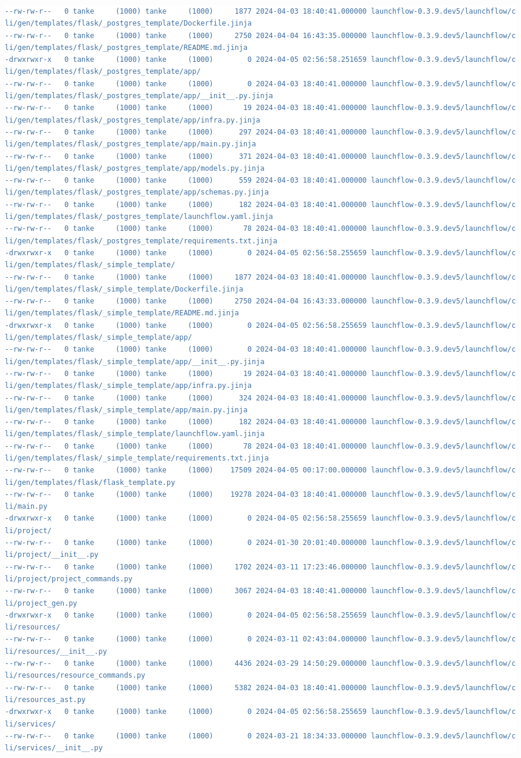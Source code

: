 ```diff
--rw-rw-r--   0 tanke     (1000) tanke     (1000)     1877 2024-04-03 18:40:41.000000 launchflow-0.3.9.dev5/launchflow/cli/gen/templates/flask/_postgres_template/Dockerfile.jinja
--rw-rw-r--   0 tanke     (1000) tanke     (1000)     2750 2024-04-04 16:43:35.000000 launchflow-0.3.9.dev5/launchflow/cli/gen/templates/flask/_postgres_template/README.md.jinja
-drwxrwxr-x   0 tanke     (1000) tanke     (1000)        0 2024-04-05 02:56:58.251659 launchflow-0.3.9.dev5/launchflow/cli/gen/templates/flask/_postgres_template/app/
--rw-rw-r--   0 tanke     (1000) tanke     (1000)        0 2024-04-03 18:40:41.000000 launchflow-0.3.9.dev5/launchflow/cli/gen/templates/flask/_postgres_template/app/__init__.py.jinja
--rw-rw-r--   0 tanke     (1000) tanke     (1000)       19 2024-04-03 18:40:41.000000 launchflow-0.3.9.dev5/launchflow/cli/gen/templates/flask/_postgres_template/app/infra.py.jinja
--rw-rw-r--   0 tanke     (1000) tanke     (1000)      297 2024-04-03 18:40:41.000000 launchflow-0.3.9.dev5/launchflow/cli/gen/templates/flask/_postgres_template/app/main.py.jinja
--rw-rw-r--   0 tanke     (1000) tanke     (1000)      371 2024-04-03 18:40:41.000000 launchflow-0.3.9.dev5/launchflow/cli/gen/templates/flask/_postgres_template/app/models.py.jinja
--rw-rw-r--   0 tanke     (1000) tanke     (1000)      559 2024-04-03 18:40:41.000000 launchflow-0.3.9.dev5/launchflow/cli/gen/templates/flask/_postgres_template/app/schemas.py.jinja
--rw-rw-r--   0 tanke     (1000) tanke     (1000)      182 2024-04-03 18:40:41.000000 launchflow-0.3.9.dev5/launchflow/cli/gen/templates/flask/_postgres_template/launchflow.yaml.jinja
--rw-rw-r--   0 tanke     (1000) tanke     (1000)       78 2024-04-03 18:40:41.000000 launchflow-0.3.9.dev5/launchflow/cli/gen/templates/flask/_postgres_template/requirements.txt.jinja
-drwxrwxr-x   0 tanke     (1000) tanke     (1000)        0 2024-04-05 02:56:58.255659 launchflow-0.3.9.dev5/launchflow/cli/gen/templates/flask/_simple_template/
--rw-rw-r--   0 tanke     (1000) tanke     (1000)     1877 2024-04-03 18:40:41.000000 launchflow-0.3.9.dev5/launchflow/cli/gen/templates/flask/_simple_template/Dockerfile.jinja
--rw-rw-r--   0 tanke     (1000) tanke     (1000)     2750 2024-04-04 16:43:33.000000 launchflow-0.3.9.dev5/launchflow/cli/gen/templates/flask/_simple_template/README.md.jinja
-drwxrwxr-x   0 tanke     (1000) tanke     (1000)        0 2024-04-05 02:56:58.255659 launchflow-0.3.9.dev5/launchflow/cli/gen/templates/flask/_simple_template/app/
--rw-rw-r--   0 tanke     (1000) tanke     (1000)        0 2024-04-03 18:40:41.000000 launchflow-0.3.9.dev5/launchflow/cli/gen/templates/flask/_simple_template/app/__init__.py.jinja
--rw-rw-r--   0 tanke     (1000) tanke     (1000)       19 2024-04-03 18:40:41.000000 launchflow-0.3.9.dev5/launchflow/cli/gen/templates/flask/_simple_template/app/infra.py.jinja
--rw-rw-r--   0 tanke     (1000) tanke     (1000)      324 2024-04-03 18:40:41.000000 launchflow-0.3.9.dev5/launchflow/cli/gen/templates/flask/_simple_template/app/main.py.jinja
--rw-rw-r--   0 tanke     (1000) tanke     (1000)      182 2024-04-03 18:40:41.000000 launchflow-0.3.9.dev5/launchflow/cli/gen/templates/flask/_simple_template/launchflow.yaml.jinja
--rw-rw-r--   0 tanke     (1000) tanke     (1000)       78 2024-04-03 18:40:41.000000 launchflow-0.3.9.dev5/launchflow/cli/gen/templates/flask/_simple_template/requirements.txt.jinja
--rw-rw-r--   0 tanke     (1000) tanke     (1000)    17509 2024-04-05 00:17:00.000000 launchflow-0.3.9.dev5/launchflow/cli/gen/templates/flask/flask_template.py
--rw-rw-r--   0 tanke     (1000) tanke     (1000)    19278 2024-04-03 18:40:41.000000 launchflow-0.3.9.dev5/launchflow/cli/main.py
-drwxrwxr-x   0 tanke     (1000) tanke     (1000)        0 2024-04-05 02:56:58.255659 launchflow-0.3.9.dev5/launchflow/cli/project/
--rw-rw-r--   0 tanke     (1000) tanke     (1000)        0 2024-01-30 20:01:40.000000 launchflow-0.3.9.dev5/launchflow/cli/project/__init__.py
--rw-rw-r--   0 tanke     (1000) tanke     (1000)     1702 2024-03-11 17:23:46.000000 launchflow-0.3.9.dev5/launchflow/cli/project/project_commands.py
--rw-rw-r--   0 tanke     (1000) tanke     (1000)     3067 2024-04-03 18:40:41.000000 launchflow-0.3.9.dev5/launchflow/cli/project_gen.py
-drwxrwxr-x   0 tanke     (1000) tanke     (1000)        0 2024-04-05 02:56:58.255659 launchflow-0.3.9.dev5/launchflow/cli/resources/
--rw-rw-r--   0 tanke     (1000) tanke     (1000)        0 2024-03-11 02:43:04.000000 launchflow-0.3.9.dev5/launchflow/cli/resources/__init__.py
--rw-rw-r--   0 tanke     (1000) tanke     (1000)     4436 2024-03-29 14:50:29.000000 launchflow-0.3.9.dev5/launchflow/cli/resources/resource_commands.py
--rw-rw-r--   0 tanke     (1000) tanke     (1000)     5382 2024-04-03 18:40:41.000000 launchflow-0.3.9.dev5/launchflow/cli/resources_ast.py
-drwxrwxr-x   0 tanke     (1000) tanke     (1000)        0 2024-04-05 02:56:58.255659 launchflow-0.3.9.dev5/launchflow/cli/services/
--rw-rw-r--   0 tanke     (1000) tanke     (1000)        0 2024-03-21 18:34:33.000000 launchflow-0.3.9.dev5/launchflow/cli/services/__init__.py
```